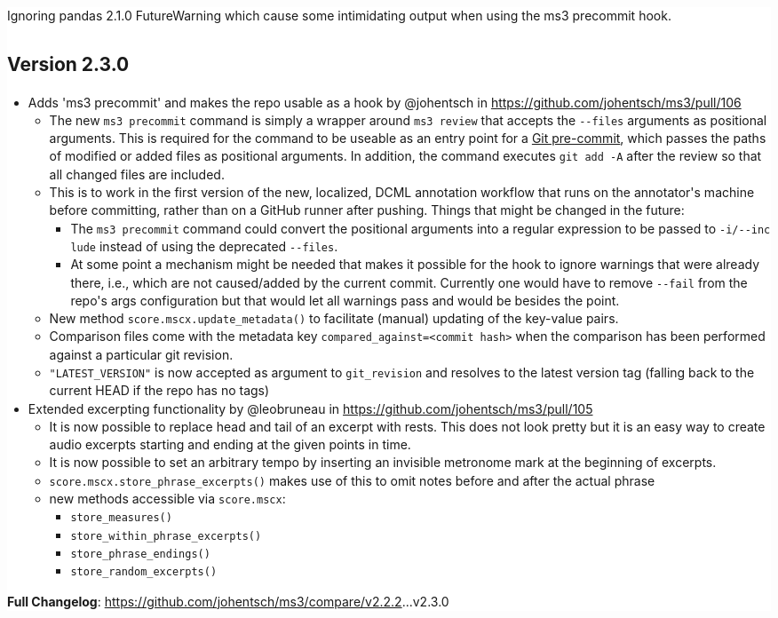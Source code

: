 Ignoring pandas 2.1.0 FutureWarning which cause some intimidating output
when using the ms3 precommit hook.

## Version 2.3.0

-   Adds 'ms3 precommit' and makes the repo usable as a hook by
    \@johentsch in <https://github.com/johentsch/ms3/pull/106>
    -   The new `ms3 precommit` command is simply a wrapper around
        `ms3 review` that accepts the `--files` arguments as positional
        arguments. This is required for the command to be useable as an
        entry point for a [Git pre-commit](https://pre-commit.com/),
        which passes the paths of modified or added files as positional
        arguments. In addition, the command executes `git add -A` after
        the review so that all changed files are included.
    -   This is to work in the first version of the new, localized, DCML
        annotation workflow that runs on the annotator's machine before
        committing, rather than on a GitHub runner after pushing. Things
        that might be changed in the future:
        -   The `ms3 precommit` command could convert the positional
            arguments into a regular expression to be passed to
            `-i/--include` instead of using the deprecated `--files`.
        -   At some point a mechanism might be needed that makes it
            possible for the hook to ignore warnings that were already
            there, i.e., which are not caused/added by the current
            commit. Currently one would have to remove `--fail` from the
            repo's args configuration but that would let all warnings
            pass and would be besides the point.
    -   New method `score.mscx.update_metadata()` to facilitate (manual)
        updating of the key-value pairs.
    -   Comparison files come with the metadata key
        `compared_against=<commit hash>` when the comparison has been
        performed against a particular git revision.
    -   `"LATEST_VERSION"` is now accepted as argument to `git_revision`
        and resolves to the latest version tag (falling back to the
        current HEAD if the repo has no tags)
-   Extended excerpting functionality by \@leobruneau in
    <https://github.com/johentsch/ms3/pull/105>
    -   It is now possible to replace head and tail of an excerpt with
        rests. This does not look pretty but it is an easy way to create
        audio excerpts starting and ending at the given points in time.
    -   It is now possible to set an arbitrary tempo by inserting an
        invisible metronome mark at the beginning of excerpts.
    -   `score.mscx.store_phrase_excerpts()` makes use of this to omit
        notes before and after the actual phrase
    -   new methods accessible via `score.mscx`:
        -   `store_measures()`
        -   `store_within_phrase_excerpts()`
        -   `store_phrase_endings()`
        -   `store_random_excerpts()`

**Full Changelog**:
<https://github.com/johentsch/ms3/compare/v2.2.2>\...v2.3.0
